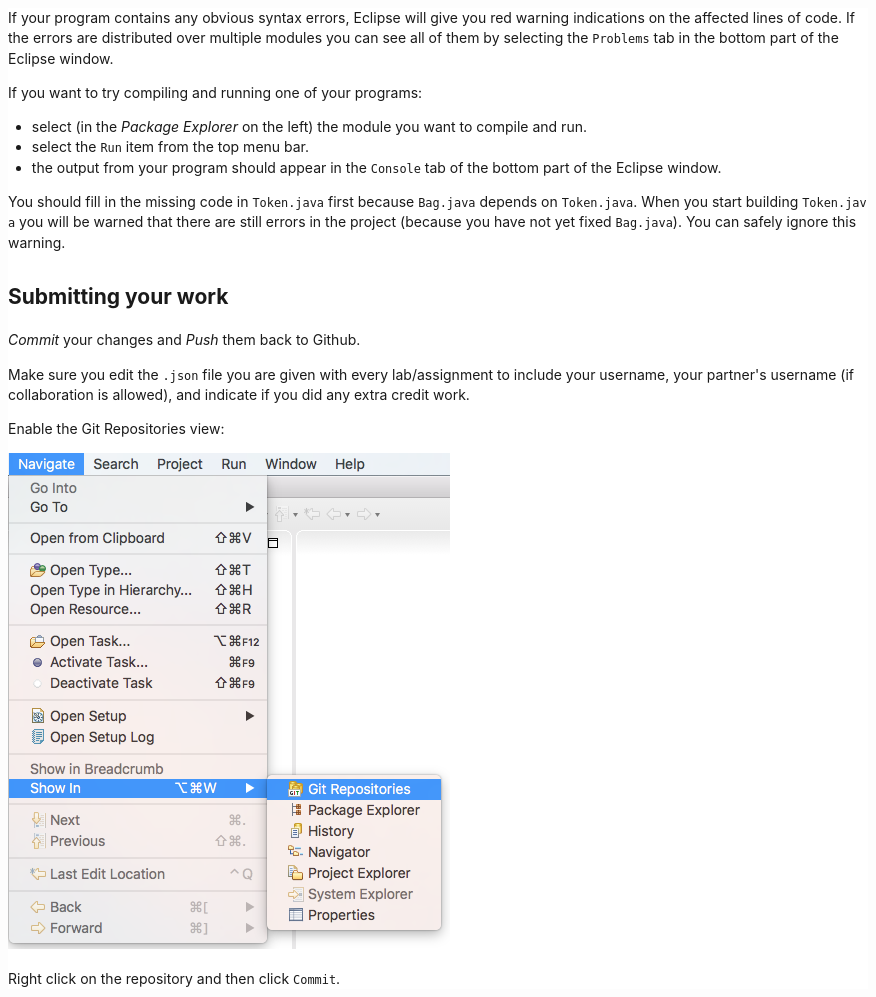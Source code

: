 If your program contains any obvious syntax errors, Eclipse will give you red warning indications on the affected lines of code.  If the errors are distributed over multiple modules you can see all of them by selecting the `Problems` tab in the bottom part of the Eclipse window.
   
If you want to try compiling and running one of your programs:

   - select (in the *Package Explorer* on the left) the module you want to compile and run.
   - select the `Run` item from the top menu bar.
   - the output from your program should appear in the `Console` tab of the bottom part of the Eclipse window.

You should fill in the missing code in `Token.java` first because  `Bag.java` depends on `Token.java`. When you start building `Token.java` you will be warned that there are still errors in the project (because
   you have not yet fixed `Bag.java`). You can safely ignore this warning.

## Submitting your work

*Commit* your changes and *Push* them back to Github.
   
   Make sure you edit the `.json` file you are given with every lab/assignment to include 
   your username, your partner's username (if collaboration is allowed), and indicate 
   if you did any extra credit work.

   Enable the Git Repositories view:

   ![Git View](images/git_view.png "Git View")

   Right click on the repository and then click `Commit`.
